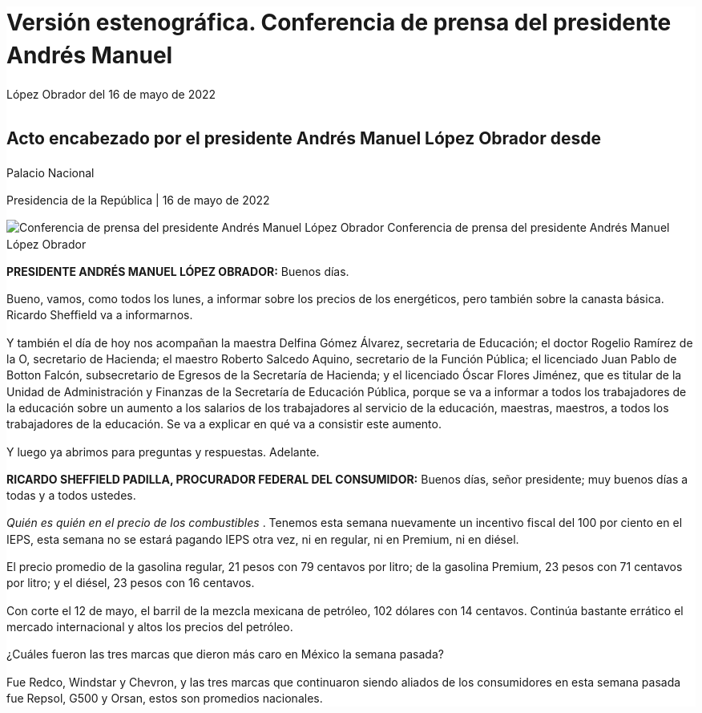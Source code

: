 #  Versión estenográfica. Conferencia de prensa del presidente Andrés Manuel
López Obrador del 16 de mayo de 2022

##  Acto encabezado por el presidente Andrés Manuel López Obrador desde
Palacio Nacional

Presidencia de la República | 16 de mayo de 2022 

![Conferencia de prensa del presidente Andrés Manuel López
Obrador](https://www.gob.mx/cms/uploads/article/main_image/120656/Conferencia_presidente_10.04.17_AM__1_.jpeg)
Conferencia de prensa del presidente Andrés Manuel López Obrador

**PRESIDENTE ANDRÉS MANUEL LÓPEZ OBRADOR:** Buenos días.

Bueno, vamos, como todos los lunes, a informar sobre los precios de los
energéticos, pero también sobre la canasta básica. Ricardo Sheffield va a
informarnos.

Y también el día de hoy nos acompañan la maestra Delfina Gómez Álvarez,
secretaria de Educación; el doctor Rogelio Ramírez de la O, secretario de
Hacienda; el maestro Roberto Salcedo Aquino, secretario de la Función Pública;
el licenciado Juan Pablo de Botton Falcón, subsecretario de Egresos de la
Secretaría de Hacienda; y el licenciado Óscar Flores Jiménez, que es titular
de la Unidad de Administración y Finanzas de la Secretaría de Educación
Pública, porque se va a informar a todos los trabajadores de la educación
sobre un aumento a los salarios de los trabajadores al servicio de la
educación, maestras, maestros, a todos los trabajadores de la educación. Se va
a explicar en qué va a consistir este aumento.

Y luego ya abrimos para preguntas y respuestas. Adelante.

**RICARDO SHEFFIELD PADILLA, PROCURADOR FEDERAL DEL CONSUMIDOR:** Buenos días,
señor presidente; muy buenos días a todas y a todos ustedes.

_Quién es quién en el precio de los combustibles_ . Tenemos esta semana
nuevamente un incentivo fiscal del 100 por ciento en el IEPS, esta semana no
se estará pagando IEPS otra vez, ni en regular, ni en Premium, ni en diésel.

El precio promedio de la gasolina regular, 21 pesos con 79 centavos por litro;
de la gasolina Premium, 23 pesos con 71 centavos por litro; y el diésel, 23
pesos con 16 centavos.

Con corte el 12 de mayo, el barril de la mezcla mexicana de petróleo, 102
dólares con 14 centavos. Continúa bastante errático el mercado internacional y
altos los precios del petróleo.

¿Cuáles fueron las tres marcas que dieron más caro en México la semana pasada?

Fue Redco, Windstar y Chevron, y las tres marcas que continuaron siendo
aliados de los consumidores en esta semana pasada fue Repsol, G500 y Orsan,
estos son promedios nacionales.
